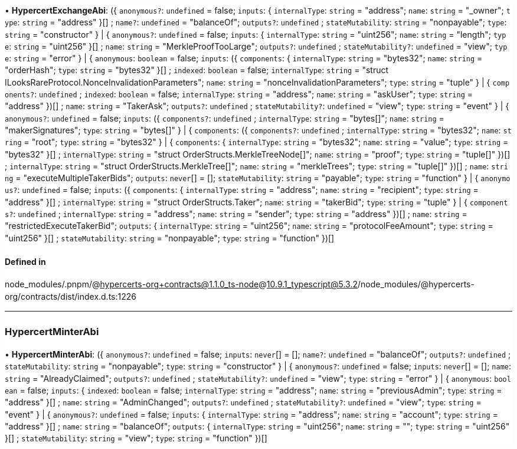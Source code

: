 • **HypercertExchangeAbi**: (\{ `anonymous?`: `undefined` = false; `inputs`: \{ `internalType`: `string` = "address"; `name`: `string` = "\_owner"; `type`: `string` = "address" }[] ; `name?`: `undefined` = "balanceOf"; `outputs?`: `undefined` ; `stateMutability`: `string` = "nonpayable"; `type`: `string` = "constructor" } \| \{ `anonymous?`: `undefined` = false; `inputs`: \{ `internalType`: `string` = "uint256"; `name`: `string` = "length"; `type`: `string` = "uint256" }[] ; `name`: `string` = "MerkleProofTooLarge"; `outputs?`: `undefined` ; `stateMutability?`: `undefined` = "view"; `type`: `string` = "error" } \| \{ `anonymous`: `boolean` = false; `inputs`: (\{ `components`: \{ `internalType`: `string` = "bytes32"; `name`: `string` = "orderHash"; `type`: `string` = "bytes32" }[] ; `indexed`: `boolean` = false; `internalType`: `string` = "struct ILooksRareProtocol.NonceInvalidationParameters"; `name`: `string` = "nonceInvalidationParameters"; `type`: `string` = "tuple" } \| \{ `components?`: `undefined` ; `indexed`: `boolean` = false; `internalType`: `string` = "address"; `name`: `string` = "askUser"; `type`: `string` = "address" })[] ; `name`: `string` = "TakerAsk"; `outputs?`: `undefined` ; `stateMutability?`: `undefined` = "view"; `type`: `string` = "event" } \| \{ `anonymous?`: `undefined` = false; `inputs`: (\{ `components?`: `undefined` ; `internalType`: `string` = "bytes[]"; `name`: `string` = "makerSignatures"; `type`: `string` = "bytes[]" } \| \{ `components`: (\{ `components?`: `undefined` ; `internalType`: `string` = "bytes32"; `name`: `string` = "root"; `type`: `string` = "bytes32" } \| \{ `components`: \{ `internalType`: `string` = "bytes32"; `name`: `string` = "value"; `type`: `string` = "bytes32" }[] ; `internalType`: `string` = "struct OrderStructs.MerkleTreeNode[]"; `name`: `string` = "proof"; `type`: `string` = "tuple[]" })[] ; `internalType`: `string` = "struct OrderStructs.MerkleTree[]"; `name`: `string` = "merkleTrees"; `type`: `string` = "tuple[]" })[] ; `name`: `string` = "executeMultipleTakerBids"; `outputs`: `never`[] = []; `stateMutability`: `string` = "payable"; `type`: `string` = "function" } \| \{ `anonymous?`: `undefined` = false; `inputs`: (\{ `components`: \{ `internalType`: `string` = "address"; `name`: `string` = "recipient"; `type`: `string` = "address" }[] ; `internalType`: `string` = "struct OrderStructs.Taker"; `name`: `string` = "takerBid"; `type`: `string` = "tuple" } \| \{ `components?`: `undefined` ; `internalType`: `string` = "address"; `name`: `string` = "sender"; `type`: `string` = "address" })[] ; `name`: `string` = "restrictedExecuteTakerBid"; `outputs`: \{ `internalType`: `string` = "uint256"; `name`: `string` = "protocolFeeAmount"; `type`: `string` = "uint256" }[] ; `stateMutability`: `string` = "nonpayable"; `type`: `string` = "function" })[]

#### Defined in

node_modules/.pnpm/@hypercerts-org+contracts@1.1.0_ts-node@10.9.1_typescript@5.3.2/node_modules/@hypercerts-org/contracts/dist/index.d.ts:1226

---

### HypercertMinterAbi

• **HypercertMinterAbi**: (\{ `anonymous?`: `undefined` = false; `inputs`: `never`[] = []; `name?`: `undefined` = "balanceOf"; `outputs?`: `undefined` ; `stateMutability`: `string` = "nonpayable"; `type`: `string` = "constructor" } \| \{ `anonymous?`: `undefined` = false; `inputs`: `never`[] = []; `name`: `string` = "AlreadyClaimed"; `outputs?`: `undefined` ; `stateMutability?`: `undefined` = "view"; `type`: `string` = "error" } \| \{ `anonymous`: `boolean` = false; `inputs`: \{ `indexed`: `boolean` = false; `internalType`: `string` = "address"; `name`: `string` = "previousAdmin"; `type`: `string` = "address" }[] ; `name`: `string` = "AdminChanged"; `outputs?`: `undefined` ; `stateMutability?`: `undefined` = "view"; `type`: `string` = "event" } \| \{ `anonymous?`: `undefined` = false; `inputs`: \{ `internalType`: `string` = "address"; `name`: `string` = "account"; `type`: `string` = "address" }[] ; `name`: `string` = "balanceOf"; `outputs`: \{ `internalType`: `string` = "uint256"; `name`: `string` = ""; `type`: `string` = "uint256" }[] ; `stateMutability`: `string` = "view"; `type`: `string` = "function" })[]
